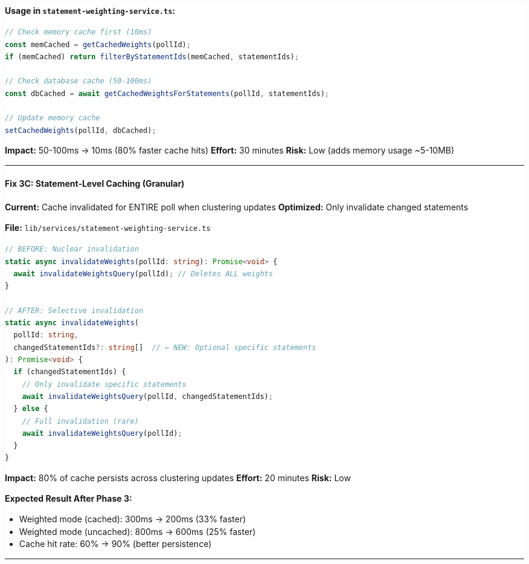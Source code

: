 **Usage in `statement-weighting-service.ts`:**
```typescript
// Check memory cache first (10ms)
const memCached = getCachedWeights(pollId);
if (memCached) return filterByStatementIds(memCached, statementIds);

// Check database cache (50-100ms)
const dbCached = await getCachedWeightsForStatements(pollId, statementIds);

// Update memory cache
setCachedWeights(pollId, dbCached);
```

**Impact:** 50-100ms → 10ms (80% faster cache hits)
**Effort:** 30 minutes
**Risk:** Low (adds memory usage ~5-10MB)

---

#### Fix 3C: Statement-Level Caching (Granular)

**Current:** Cache invalidated for ENTIRE poll when clustering updates
**Optimized:** Only invalidate changed statements

**File:** `lib/services/statement-weighting-service.ts`
```typescript
// BEFORE: Nuclear invalidation
static async invalidateWeights(pollId: string): Promise<void> {
  await invalidateWeightsQuery(pollId); // Deletes ALL weights
}

// AFTER: Selective invalidation
static async invalidateWeights(
  pollId: string,
  changedStatementIds?: string[]  // ← NEW: Optional specific statements
): Promise<void> {
  if (changedStatementIds) {
    // Only invalidate specific statements
    await invalidateWeightsQuery(pollId, changedStatementIds);
  } else {
    // Full invalidation (rare)
    await invalidateWeightsQuery(pollId);
  }
}
```

**Impact:** 80% of cache persists across clustering updates
**Effort:** 20 minutes
**Risk:** Low

**Expected Result After Phase 3:**
- Weighted mode (cached): 300ms → 200ms (33% faster)
- Weighted mode (uncached): 800ms → 600ms (25% faster)
- Cache hit rate: 60% → 90% (better persistence)

---